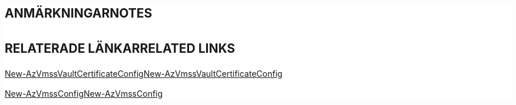 ## <span data-ttu-id="a8c56-145">ANMÄRKNINGAR</span><span class="sxs-lookup"><span data-stu-id="a8c56-145">NOTES</span></span>

## <span data-ttu-id="a8c56-146">RELATERADE LÄNKAR</span><span class="sxs-lookup"><span data-stu-id="a8c56-146">RELATED LINKS</span></span>

[<span data-ttu-id="a8c56-147">New-AzVmssVaultCertificateConfig</span><span class="sxs-lookup"><span data-stu-id="a8c56-147">New-AzVmssVaultCertificateConfig</span></span>](./New-AzVmssVaultCertificateConfig.md)

[<span data-ttu-id="a8c56-148">New-AzVmssConfig</span><span class="sxs-lookup"><span data-stu-id="a8c56-148">New-AzVmssConfig</span></span>](./New-AzVmssConfig.md)
